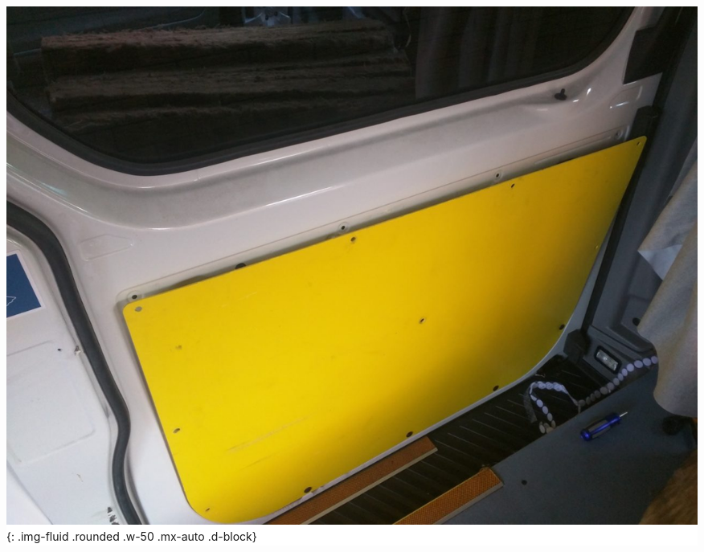 ![](/assets/images/sprinter-van-conversion/Right-Sliding-Door-e1533204813218.jpg){: .img-fluid .rounded .w-50 .mx-auto .d-block}
    